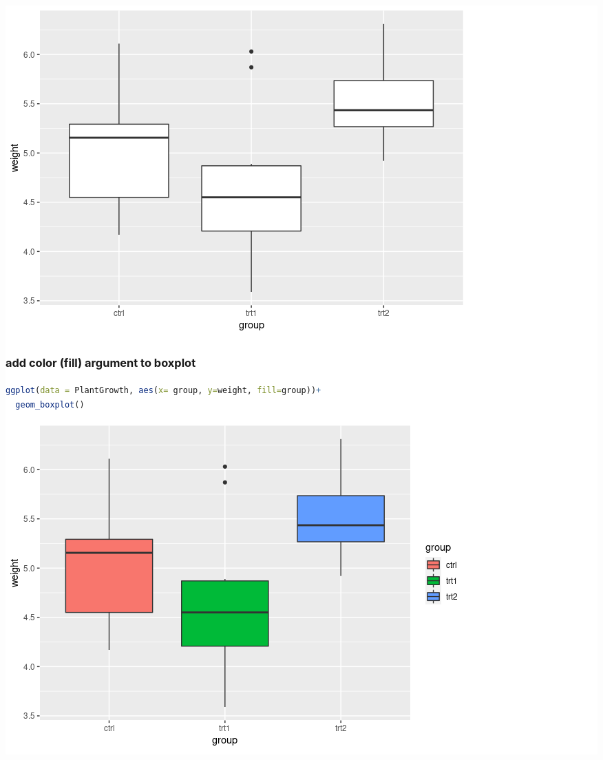 ![](multiple_mean_comparison_-Part-1-_files/figure-gfm/unnamed-chunk-3-1.png)

### add color (fill) argument to boxplot

``` r
ggplot(data = PlantGrowth, aes(x= group, y=weight, fill=group))+
  geom_boxplot()
```

![](multiple_mean_comparison_-Part-1-_files/figure-gfm/unnamed-chunk-4-1.png)
